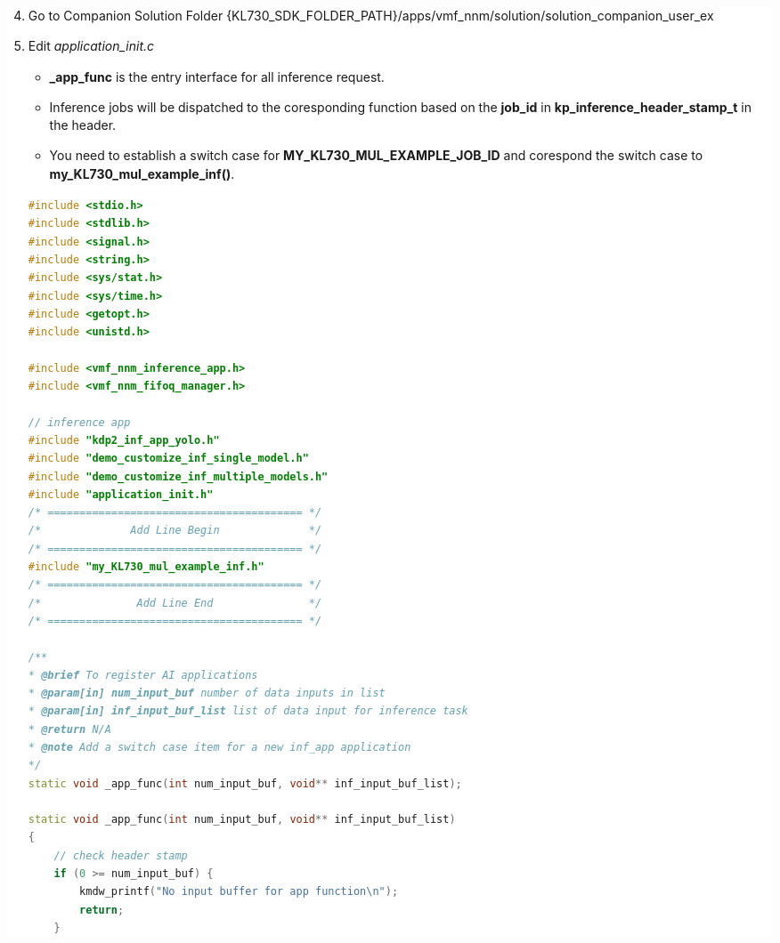 4. Go to Companion Solution Folder {KL730_SDK_FOLDER_PATH}/apps/vmf_nnm/solution/solution_companion_user_ex

5. Edit *application_init.c*

    - **_app_func** is the entry interface for all inference request.

    - Inference jobs will be dispatched to the coresponding function based on the **job_id** in **kp_inference_header_stamp_t** in the header.

    - You need to establish a switch case for **MY_KL730_MUL_EXAMPLE_JOB_ID** and corespond the switch case to **my_KL730_mul_example_inf()**.

    ```cpp
    #include <stdio.h>
    #include <stdlib.h>
    #include <signal.h>
    #include <string.h>
    #include <sys/stat.h>
    #include <sys/time.h>
    #include <getopt.h>
    #include <unistd.h>

    #include <vmf_nnm_inference_app.h>
    #include <vmf_nnm_fifoq_manager.h>

    // inference app
    #include "kdp2_inf_app_yolo.h"
    #include "demo_customize_inf_single_model.h"
    #include "demo_customize_inf_multiple_models.h"
    #include "application_init.h"
    /* ======================================== */
    /*              Add Line Begin              */
    /* ======================================== */
    #include "my_KL730_mul_example_inf.h"
    /* ======================================== */
    /*               Add Line End               */
    /* ======================================== */

    /**
    * @brief To register AI applications
    * @param[in] num_input_buf number of data inputs in list
    * @param[in] inf_input_buf_list list of data input for inference task
    * @return N/A
    * @note Add a switch case item for a new inf_app application
    */
    static void _app_func(int num_input_buf, void** inf_input_buf_list);

    static void _app_func(int num_input_buf, void** inf_input_buf_list)
    {
        // check header stamp
        if (0 >= num_input_buf) {
            kmdw_printf("No input buffer for app function\n");
            return;
        }
